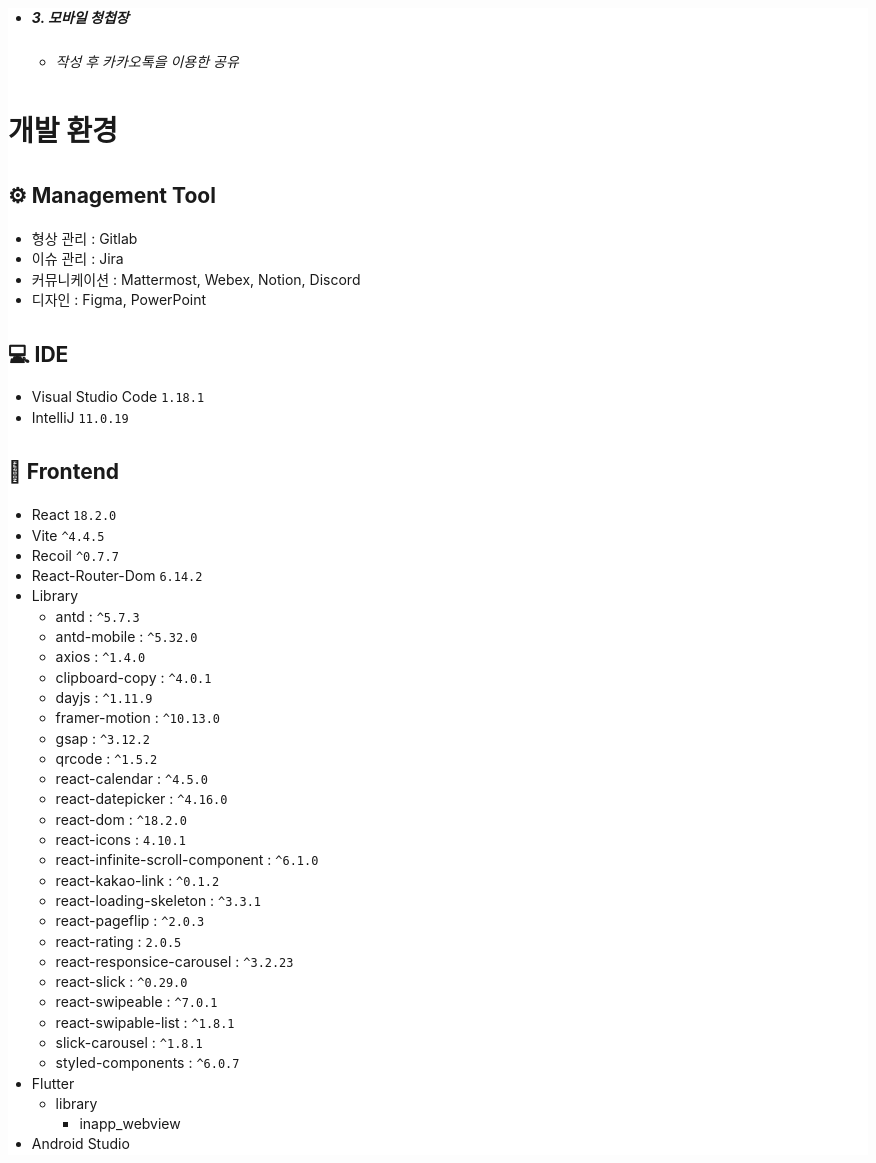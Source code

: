 - ##### 3. 모바일 청첩장

  - ###### 작성 후 카카오톡을 이용한 공유

# 개발 환경

## ⚙ Management Tool

- 형상 관리 : Gitlab
- 이슈 관리 : Jira
- 커뮤니케이션 : Mattermost, Webex, Notion, Discord
- 디자인 : Figma, PowerPoint

## 💻 IDE

- Visual Studio Code `1.18.1`
- IntelliJ `11.0.19`

## 📱 Frontend

- React `18.2.0`
- Vite `^4.4.5`
- Recoil `^0.7.7`
- React-Router-Dom `6.14.2`
- Library
  - antd : `^5.7.3`
  - antd-mobile : `^5.32.0`
  - axios : `^1.4.0`
  - clipboard-copy : `^4.0.1`
  - dayjs : `^1.11.9`
  - framer-motion : `^10.13.0`
  - gsap : `^3.12.2`
  - qrcode : `^1.5.2`
  - react-calendar : `^4.5.0`
  - react-datepicker : `^4.16.0`
  - react-dom : `^18.2.0`
  - react-icons : `4.10.1`
  - react-infinite-scroll-component : `^6.1.0`
  - react-kakao-link : `^0.1.2`
  - react-loading-skeleton : `^3.3.1`
  - react-pageflip : `^2.0.3`
  - react-rating : `2.0.5`
  - react-responsice-carousel : `^3.2.23`
  - react-slick : `^0.29.0`
  - react-swipeable : `^7.0.1`
  - react-swipable-list : `^1.8.1`
  - slick-carousel : `^1.8.1`
  - styled-components : `^6.0.7`
- Flutter
  - library
    - inapp_webview
- Android Studio
